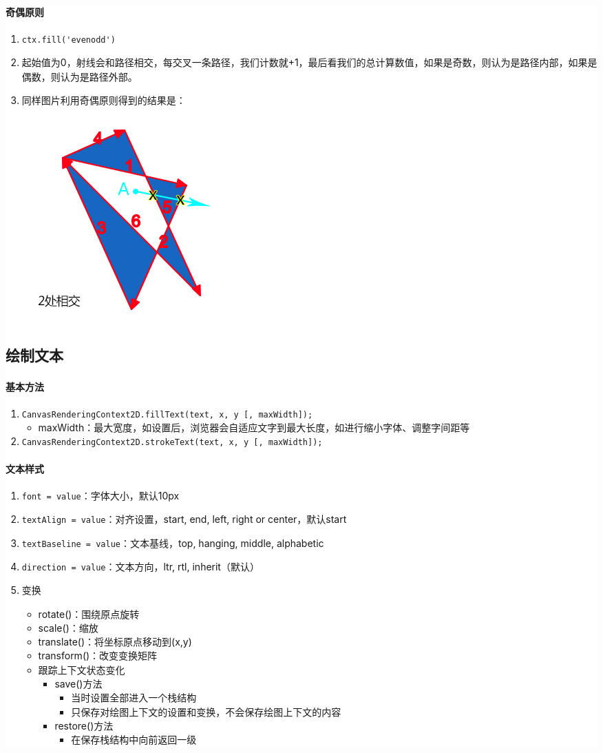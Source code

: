 #### 奇偶原则

1. `ctx.fill('evenodd')`

2. 起始值为0，射线会和路径相交，每交叉一条路径，我们计数就+1，最后看我们的总计算数值，如果是奇数，则认为是路径内部，如果是偶数，则认为是路径外部。

3. 同样图片利用奇偶原则得到的结果是：

	![2](12-canvas绘图.assets/evenodd-1.png)

## 绘制文本

#### 基本方法

1. `CanvasRenderingContext2D.fillText(text, x, y [, maxWidth]);`
	- maxWidth：最大宽度，如设置后，浏览器会自适应文字到最大长度，如进行缩小字体、调整字间距等
2. `CanvasRenderingContext2D.strokeText(text, x, y [, maxWidth]);`

#### 文本样式

1. `font = value`：字体大小，默认10px
2. `textAlign = value`：对齐设置，start, end, left, right or center，默认start
3. `textBaseline = value`：文本基线，top, hanging, middle, alphabetic
4. `direction = value`：文本方向，ltr, rtl, inherit（默认）







1. 变换
    - rotate()：围绕原点旋转
    - scale()：缩放
    - translate()：将坐标原点移动到(x,y)
    - transform()：改变变换矩阵
    - 跟踪上下文状态变化
        - save()方法
            - 当时设置全部进入一个栈结构
            - 只保存对绘图上下文的设置和变换，不会保存绘图上下文的内容
        - restore()方法
            - 在保存栈结构中向前返回一级
